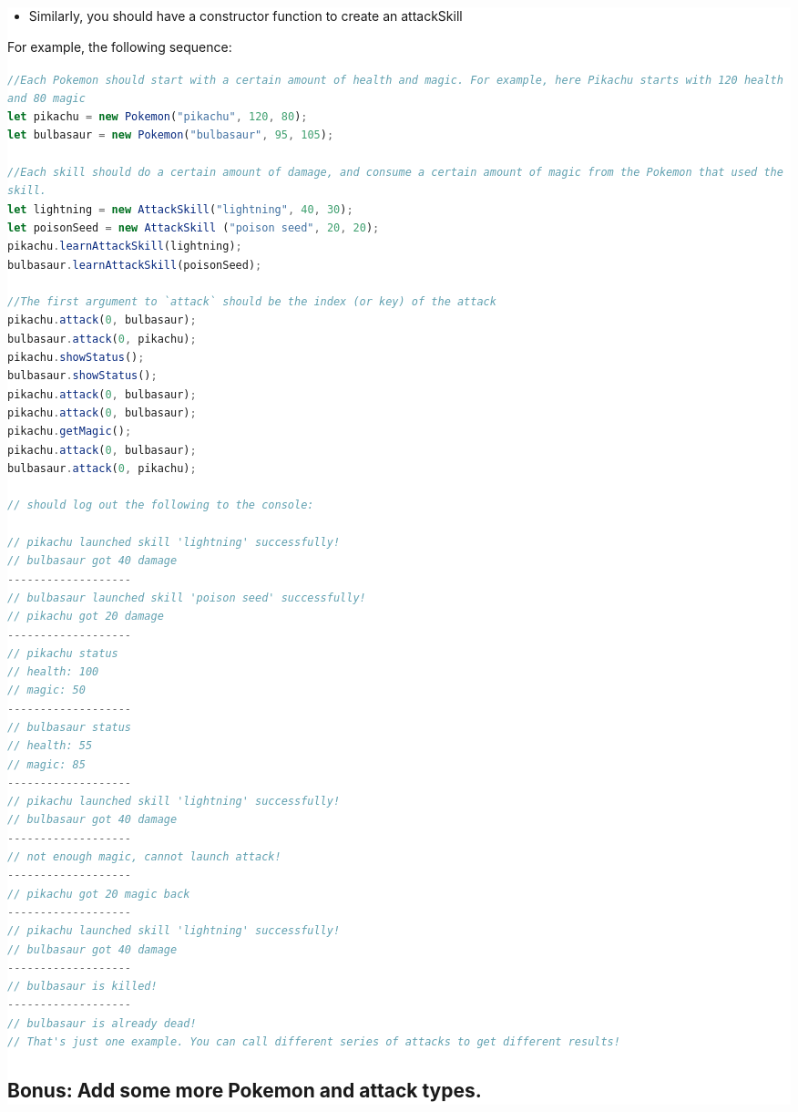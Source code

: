 * Similarly, you should have a constructor function to create an attackSkill

For example, the following sequence:

```javascript
//Each Pokemon should start with a certain amount of health and magic. For example, here Pikachu starts with 120 health and 80 magic 
let pikachu = new Pokemon("pikachu", 120, 80);
let bulbasaur = new Pokemon("bulbasaur", 95, 105);

//Each skill should do a certain amount of damage, and consume a certain amount of magic from the Pokemon that used the skill.
let lightning = new AttackSkill("lightning", 40, 30);
let poisonSeed = new AttackSkill ("poison seed", 20, 20);
pikachu.learnAttackSkill(lightning);
bulbasaur.learnAttackSkill(poisonSeed);

//The first argument to `attack` should be the index (or key) of the attack
pikachu.attack(0, bulbasaur);
bulbasaur.attack(0, pikachu);
pikachu.showStatus();
bulbasaur.showStatus();
pikachu.attack(0, bulbasaur);
pikachu.attack(0, bulbasaur);
pikachu.getMagic();
pikachu.attack(0, bulbasaur);
bulbasaur.attack(0, pikachu);

// should log out the following to the console:

// pikachu launched skill 'lightning' successfully!
// bulbasaur got 40 damage
-------------------
// bulbasaur launched skill 'poison seed' successfully!
// pikachu got 20 damage
-------------------
// pikachu status
// health: 100
// magic: 50
-------------------
// bulbasaur status
// health: 55
// magic: 85
-------------------
// pikachu launched skill 'lightning' successfully!
// bulbasaur got 40 damage
-------------------
// not enough magic, cannot launch attack!
-------------------
// pikachu got 20 magic back
-------------------
// pikachu launched skill 'lightning' successfully!
// bulbasaur got 40 damage
-------------------
// bulbasaur is killed!
-------------------
// bulbasaur is already dead!
// That's just one example. You can call different series of attacks to get different results!
```
## Bonus: Add some more Pokemon and attack types. 

